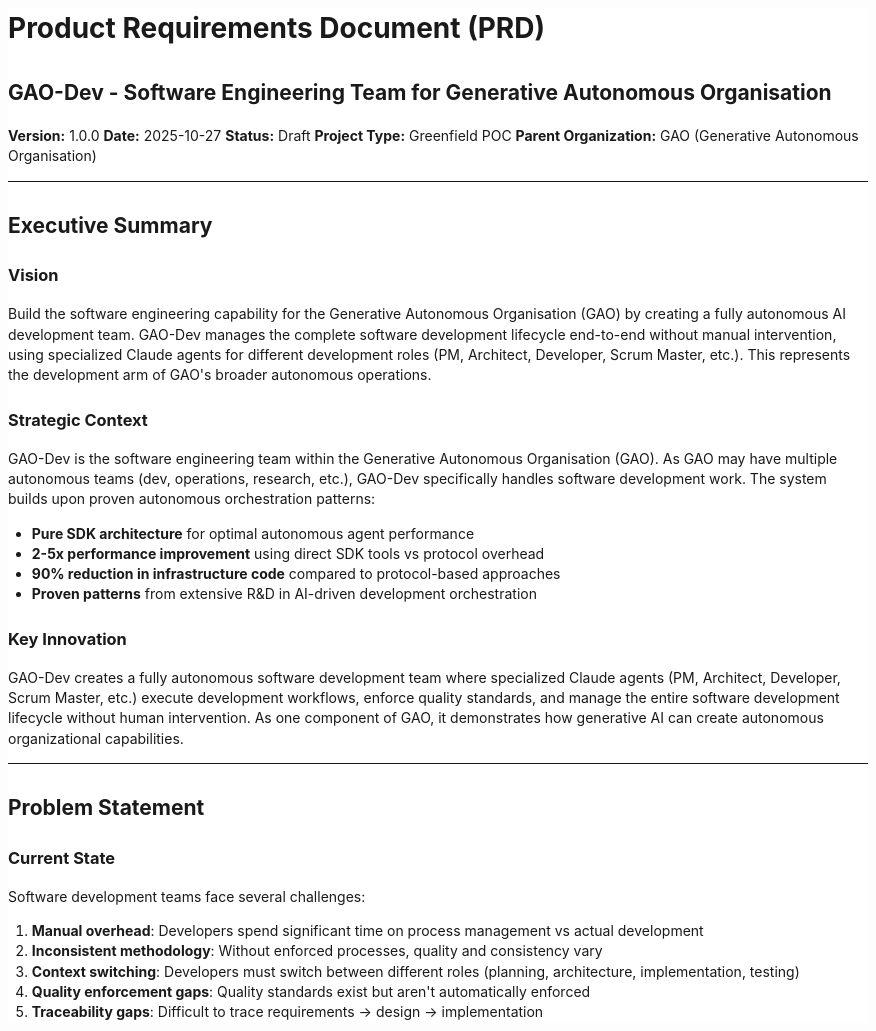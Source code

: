 # Product Requirements Document (PRD)
## GAO-Dev - Software Engineering Team for Generative Autonomous Organisation

**Version:** 1.0.0
**Date:** 2025-10-27
**Status:** Draft
**Project Type:** Greenfield POC
**Parent Organization:** GAO (Generative Autonomous Organisation)

---

## Executive Summary

### Vision
Build the software engineering capability for the Generative Autonomous Organisation (GAO) by creating a fully autonomous AI development team. GAO-Dev manages the complete software development lifecycle end-to-end without manual intervention, using specialized Claude agents for different development roles (PM, Architect, Developer, Scrum Master, etc.). This represents the development arm of GAO's broader autonomous operations.

### Strategic Context
GAO-Dev is the software engineering team within the Generative Autonomous Organisation (GAO). As GAO may have multiple autonomous teams (dev, operations, research, etc.), GAO-Dev specifically handles software development work. The system builds upon proven autonomous orchestration patterns:
- **Pure SDK architecture** for optimal autonomous agent performance
- **2-5x performance improvement** using direct SDK tools vs protocol overhead
- **90% reduction in infrastructure code** compared to protocol-based approaches
- **Proven patterns** from extensive R&D in AI-driven development orchestration

### Key Innovation
GAO-Dev creates a fully autonomous software development team where specialized Claude agents (PM, Architect, Developer, Scrum Master, etc.) execute development workflows, enforce quality standards, and manage the entire software development lifecycle without human intervention. As one component of GAO, it demonstrates how generative AI can create autonomous organizational capabilities.

---

## Problem Statement

### Current State
Software development teams face several challenges:
1. **Manual overhead**: Developers spend significant time on process management vs actual development
2. **Inconsistent methodology**: Without enforced processes, quality and consistency vary
3. **Context switching**: Developers must switch between different roles (planning, architecture, implementation, testing)
4. **Quality enforcement gaps**: Quality standards exist but aren't automatically enforced
5. **Traceability gaps**: Difficult to trace requirements → design → implementation
